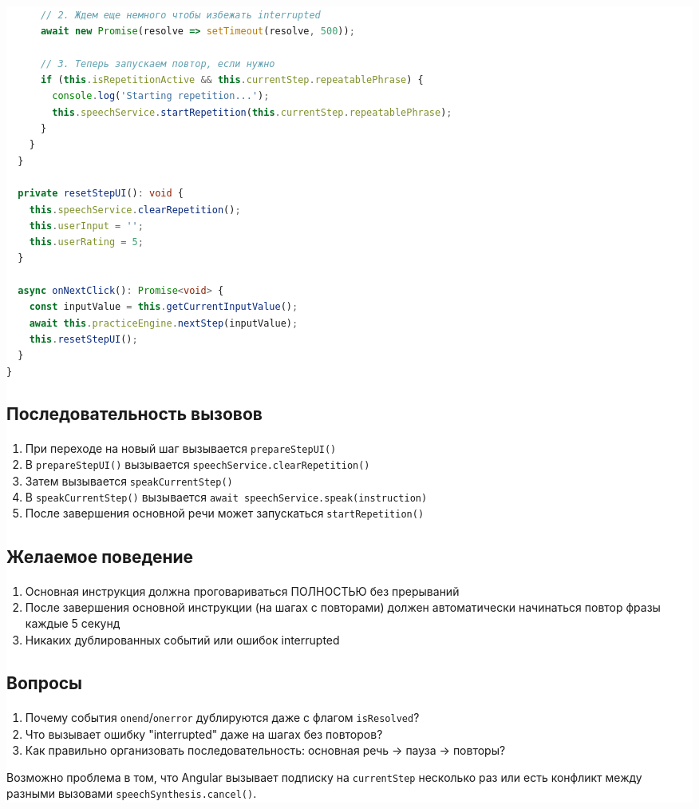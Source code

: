 ```typescript
      // 2. Ждем еще немного чтобы избежать interrupted
      await new Promise(resolve => setTimeout(resolve, 500));
      
      // 3. Теперь запускаем повтор, если нужно
      if (this.isRepetitionActive && this.currentStep.repeatablePhrase) {
        console.log('Starting repetition...');
        this.speechService.startRepetition(this.currentStep.repeatablePhrase);
      }
    }
  }

  private resetStepUI(): void {
    this.speechService.clearRepetition();
    this.userInput = '';
    this.userRating = 5;
  }

  async onNextClick(): Promise<void> {
    const inputValue = this.getCurrentInputValue();
    await this.practiceEngine.nextStep(inputValue);
    this.resetStepUI();
  }
}
```

## Последовательность вызовов

1. При переходе на новый шаг вызывается `prepareStepUI()`
2. В `prepareStepUI()` вызывается `speechService.clearRepetition()`
3. Затем вызывается `speakCurrentStep()`
4. В `speakCurrentStep()` вызывается `await speechService.speak(instruction)`
5. После завершения основной речи может запускаться `startRepetition()`

## Желаемое поведение

1. Основная инструкция должна проговариваться ПОЛНОСТЬЮ без прерываний
2. После завершения основной инструкции (на шагах с повторами) должен автоматически начинаться повтор фразы каждые 5 секунд
3. Никаких дублированных событий или ошибок interrupted

## Вопросы

1. Почему события `onend`/`onerror` дублируются даже с флагом `isResolved`?
2. Что вызывает ошибку "interrupted" даже на шагах без повторов?
3. Как правильно организовать последовательность: основная речь → пауза → повторы?

Возможно проблема в том, что Angular вызывает подписку на `currentStep` несколько раз или есть конфликт между разными вызовами `speechSynthesis.cancel()`.